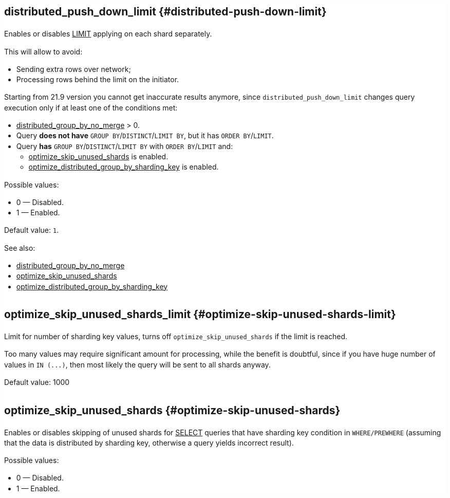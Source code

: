 ## distributed_push_down_limit {#distributed-push-down-limit}

Enables or disables [LIMIT](#limit) applying on each shard separately.

This will allow to avoid:
- Sending extra rows over network;
- Processing rows behind the limit on the initiator.

Starting from 21.9 version you cannot get inaccurate results anymore, since `distributed_push_down_limit` changes query execution only if at least one of the conditions met:
- [distributed_group_by_no_merge](#distributed-group-by-no-merge) > 0.
- Query **does not have** `GROUP BY`/`DISTINCT`/`LIMIT BY`, but it has `ORDER BY`/`LIMIT`.
- Query **has** `GROUP BY`/`DISTINCT`/`LIMIT BY` with `ORDER BY`/`LIMIT` and:
    - [optimize_skip_unused_shards](#optimize-skip-unused-shards) is enabled.
    - [optimize_distributed_group_by_sharding_key](#optimize-distributed-group-by-sharding-key) is enabled.

Possible values:

- 0 — Disabled.
- 1 — Enabled.

Default value: `1`.

See also:

- [distributed_group_by_no_merge](#distributed-group-by-no-merge)
- [optimize_skip_unused_shards](#optimize-skip-unused-shards)
- [optimize_distributed_group_by_sharding_key](#optimize-distributed-group-by-sharding-key)

## optimize_skip_unused_shards_limit {#optimize-skip-unused-shards-limit}

Limit for number of sharding key values, turns off `optimize_skip_unused_shards` if the limit is reached.

Too many values may require significant amount for processing, while the benefit is doubtful, since if you have huge number of values in `IN (...)`, then most likely the query will be sent to all shards anyway.

Default value: 1000

## optimize_skip_unused_shards {#optimize-skip-unused-shards}

Enables or disables skipping of unused shards for [SELECT](../../sql-reference/statements/select/index.md) queries that have sharding key condition in `WHERE/PREWHERE` (assuming that the data is distributed by sharding key, otherwise a query yields incorrect result).

Possible values:

- 0 — Disabled.
- 1 — Enabled.
